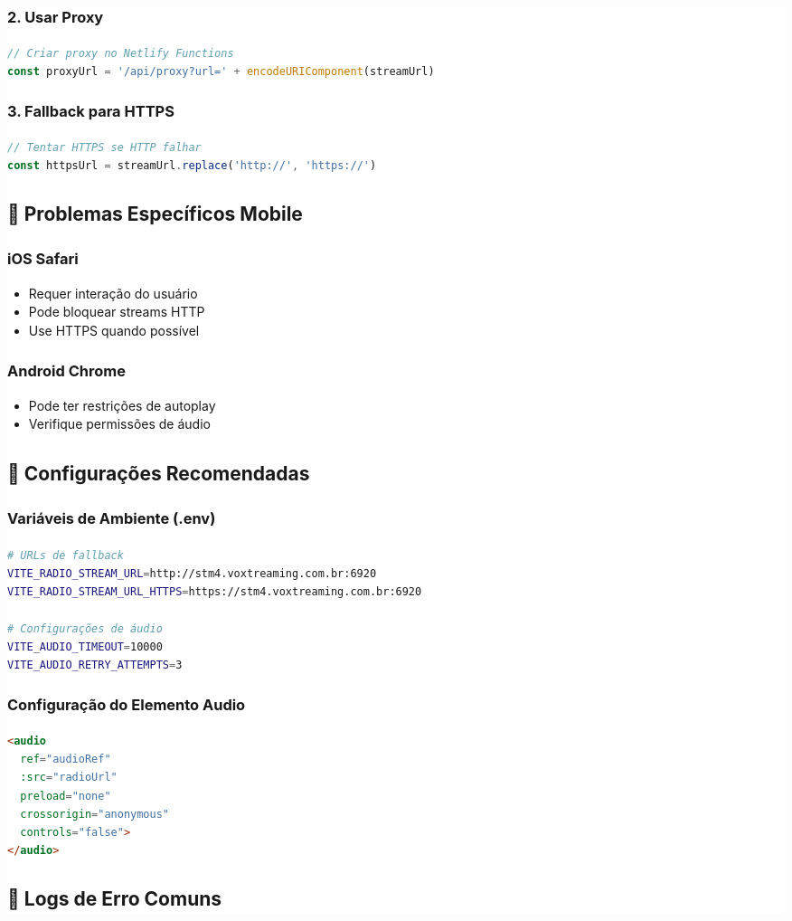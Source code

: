 ### 2. **Usar Proxy**
```javascript
// Criar proxy no Netlify Functions
const proxyUrl = '/api/proxy?url=' + encodeURIComponent(streamUrl)
```

### 3. **Fallback para HTTPS**
```javascript
// Tentar HTTPS se HTTP falhar
const httpsUrl = streamUrl.replace('http://', 'https://')
```

## 📱 Problemas Específicos Mobile

### iOS Safari
- Requer interação do usuário
- Pode bloquear streams HTTP
- Use HTTPS quando possível

### Android Chrome
- Pode ter restrições de autoplay
- Verifique permissões de áudio

## 🔧 Configurações Recomendadas

### Variáveis de Ambiente (.env)
```bash
# URLs de fallback
VITE_RADIO_STREAM_URL=http://stm4.voxtreaming.com.br:6920
VITE_RADIO_STREAM_URL_HTTPS=https://stm4.voxtreaming.com.br:6920

# Configurações de áudio
VITE_AUDIO_TIMEOUT=10000
VITE_AUDIO_RETRY_ATTEMPTS=3
```

### Configuração do Elemento Audio
```html
<audio 
  ref="audioRef" 
  :src="radioUrl" 
  preload="none"
  crossorigin="anonymous"
  controls="false">
</audio>
```

## 🚨 Logs de Erro Comuns
